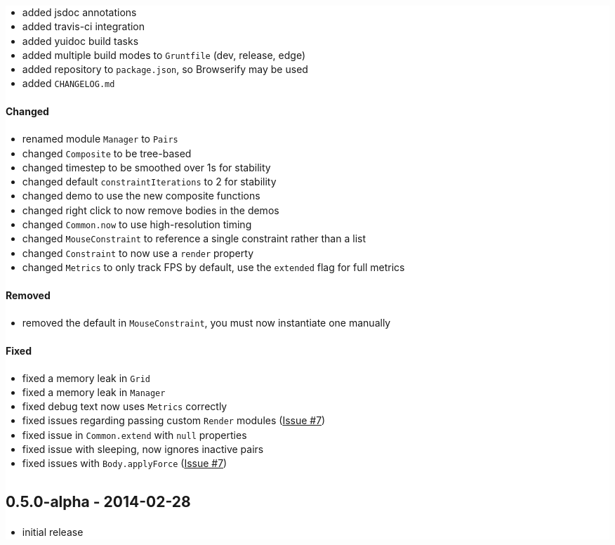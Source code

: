 - added jsdoc annotations
- added travis-ci integration
- added yuidoc build tasks
- added multiple build modes to `Gruntfile` (dev, release, edge)
- added repository to `package.json`, so Browserify may be used
- added `CHANGELOG.md`

#### Changed

- renamed module `Manager` to `Pairs`
- changed `Composite` to be tree-based
- changed timestep to be smoothed over 1s for stability
- changed default `constraintIterations` to 2 for stability
- changed demo to use the new composite functions
- changed right click to now remove bodies in the demos
- changed `Common.now` to use high-resolution timing
- changed `MouseConstraint` to reference a single constraint rather than a list
- changed `Constraint` to now use a `render` property
- changed `Metrics` to only track FPS by default, use the `extended` flag for full metrics

#### Removed

- removed the default in `MouseConstraint`, you must now instantiate one manually

#### Fixed

- fixed a memory leak in `Grid`
- fixed a memory leak in `Manager`
- fixed debug text now uses `Metrics` correctly
- fixed issues regarding passing custom `Render` modules ([Issue #7](https://github.com/liabru/matter-js/issues/7))
- fixed issue in `Common.extend` with `null` properties
- fixed issue with sleeping, now ignores inactive pairs
- fixed issues with `Body.applyForce` ([Issue #7](https://github.com/liabru/matter-js/issues/7))

## 0.5.0-alpha - 2014-02-28

- initial release